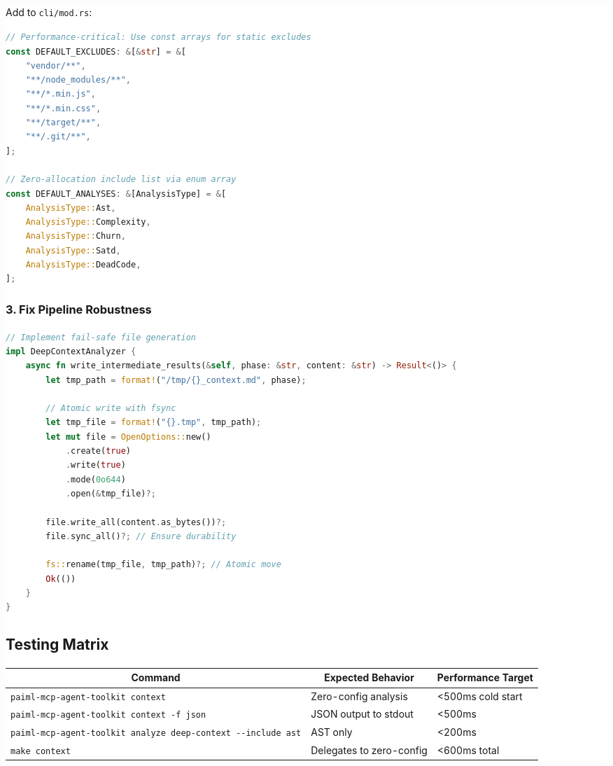 Add to `cli/mod.rs`:
```rust
// Performance-critical: Use const arrays for static excludes
const DEFAULT_EXCLUDES: &[&str] = &[
    "vendor/**",
    "**/node_modules/**",
    "**/*.min.js",
    "**/*.min.css",
    "**/target/**",
    "**/.git/**",
];

// Zero-allocation include list via enum array
const DEFAULT_ANALYSES: &[AnalysisType] = &[
    AnalysisType::Ast,
    AnalysisType::Complexity,
    AnalysisType::Churn,
    AnalysisType::Satd,
    AnalysisType::DeadCode,
];
```

### 3. **Fix Pipeline Robustness**

```rust
// Implement fail-safe file generation
impl DeepContextAnalyzer {
    async fn write_intermediate_results(&self, phase: &str, content: &str) -> Result<()> {
        let tmp_path = format!("/tmp/{}_context.md", phase);
        
        // Atomic write with fsync
        let tmp_file = format!("{}.tmp", tmp_path);
        let mut file = OpenOptions::new()
            .create(true)
            .write(true)
            .mode(0o644)
            .open(&tmp_file)?;
            
        file.write_all(content.as_bytes())?;
        file.sync_all()?; // Ensure durability
        
        fs::rename(tmp_file, tmp_path)?; // Atomic move
        Ok(())
    }
}
```

## Testing Matrix

| Command | Expected Behavior | Performance Target |
|---------|-------------------|-------------------|
| `paiml-mcp-agent-toolkit context` | Zero-config analysis | <500ms cold start |
| `paiml-mcp-agent-toolkit context -f json` | JSON output to stdout | <500ms |
| `paiml-mcp-agent-toolkit analyze deep-context --include ast` | AST only | <200ms |
| `make context` | Delegates to zero-config | <600ms total |
